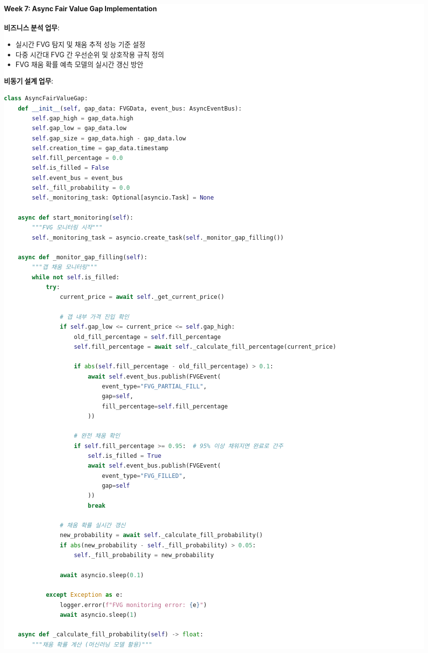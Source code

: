 #### Week 7: Async Fair Value Gap Implementation
**비즈니스 분석 업무**:
- 실시간 FVG 탐지 및 채움 추적 성능 기준 설정
- 다중 시간대 FVG 간 우선순위 및 상호작용 규칙 정의
- FVG 채움 확률 예측 모델의 실시간 갱신 방안

**비동기 설계 업무**:
```python
class AsyncFairValueGap:
    def __init__(self, gap_data: FVGData, event_bus: AsyncEventBus):
        self.gap_high = gap_data.high
        self.gap_low = gap_data.low
        self.gap_size = gap_data.high - gap_data.low
        self.creation_time = gap_data.timestamp
        self.fill_percentage = 0.0
        self.is_filled = False
        self.event_bus = event_bus
        self._fill_probability = 0.0
        self._monitoring_task: Optional[asyncio.Task] = None
        
    async def start_monitoring(self):
        """FVG 모니터링 시작"""
        self._monitoring_task = asyncio.create_task(self._monitor_gap_filling())
        
    async def _monitor_gap_filling(self):
        """갭 채움 모니터링"""
        while not self.is_filled:
            try:
                current_price = await self._get_current_price()
                
                # 갭 내부 가격 진입 확인
                if self.gap_low <= current_price <= self.gap_high:
                    old_fill_percentage = self.fill_percentage
                    self.fill_percentage = await self._calculate_fill_percentage(current_price)
                    
                    if abs(self.fill_percentage - old_fill_percentage) > 0.1:
                        await self.event_bus.publish(FVGEvent(
                            event_type="FVG_PARTIAL_FILL",
                            gap=self,
                            fill_percentage=self.fill_percentage
                        ))
                    
                    # 완전 채움 확인
                    if self.fill_percentage >= 0.95:  # 95% 이상 채워지면 완료로 간주
                        self.is_filled = True
                        await self.event_bus.publish(FVGEvent(
                            event_type="FVG_FILLED",
                            gap=self
                        ))
                        break
                
                # 채움 확률 실시간 갱신
                new_probability = await self._calculate_fill_probability()
                if abs(new_probability - self._fill_probability) > 0.05:
                    self._fill_probability = new_probability
                    
                await asyncio.sleep(0.1)
                
            except Exception as e:
                logger.error(f"FVG monitoring error: {e}")
                await asyncio.sleep(1)
                
    async def _calculate_fill_probability(self) -> float:
        """채움 확률 계산 (머신러닝 모델 활용)"""
```